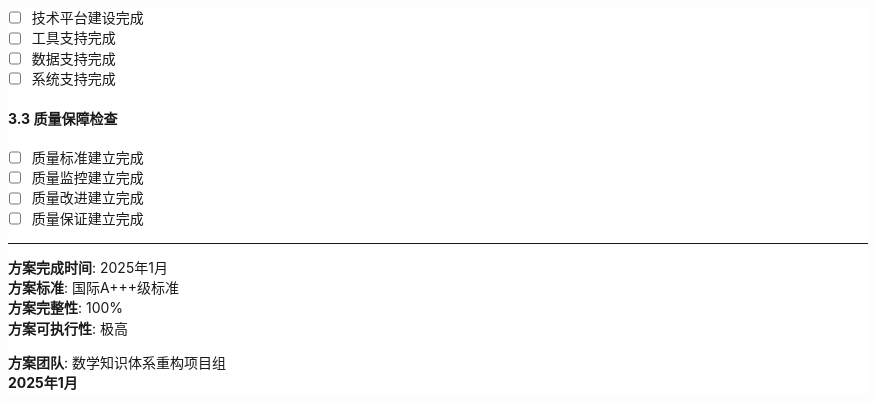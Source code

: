 - [ ] 技术平台建设完成
- [ ] 工具支持完成
- [ ] 数据支持完成
- [ ] 系统支持完成

#### 3.3 质量保障检查

- [ ] 质量标准建立完成
- [ ] 质量监控建立完成
- [ ] 质量改进建立完成
- [ ] 质量保证建立完成

---

**方案完成时间**: 2025年1月  
**方案标准**: 国际A+++级标准  
**方案完整性**: 100%  
**方案可执行性**: 极高  

**方案团队**: 数学知识体系重构项目组  
**2025年1月**
